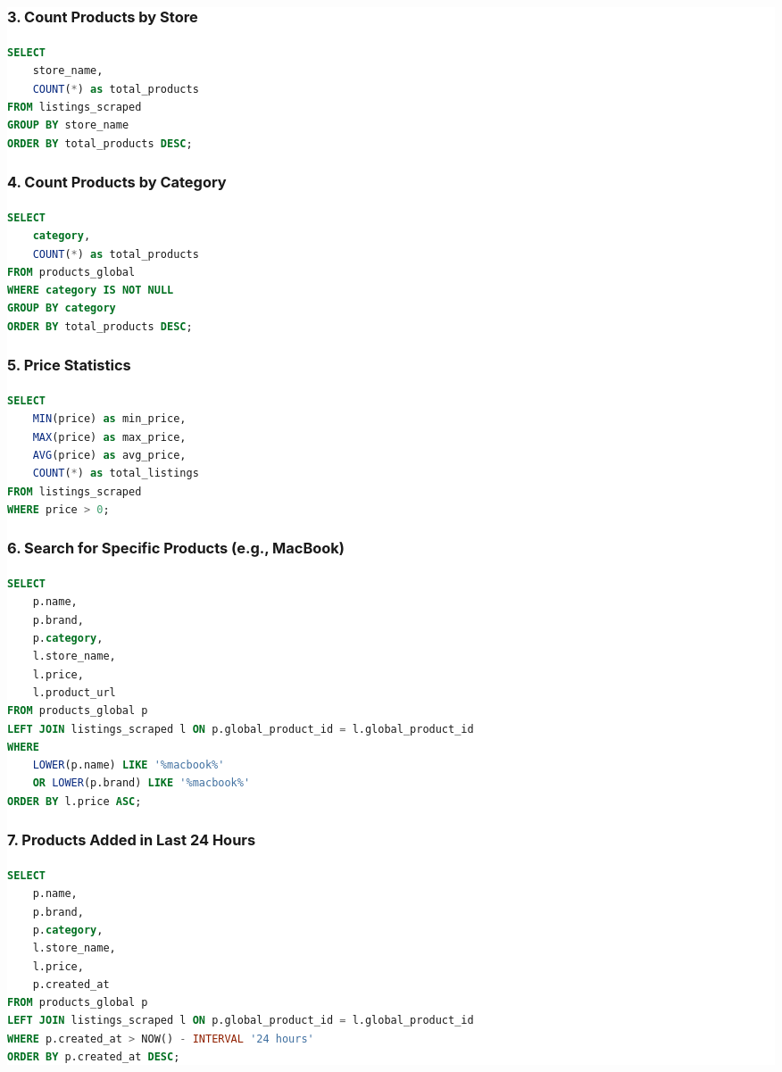 ### 3. Count Products by Store
```sql
SELECT 
    store_name,
    COUNT(*) as total_products
FROM listings_scraped
GROUP BY store_name
ORDER BY total_products DESC;
```

### 4. Count Products by Category
```sql
SELECT 
    category,
    COUNT(*) as total_products
FROM products_global
WHERE category IS NOT NULL
GROUP BY category
ORDER BY total_products DESC;
```

### 5. Price Statistics
```sql
SELECT 
    MIN(price) as min_price,
    MAX(price) as max_price,
    AVG(price) as avg_price,
    COUNT(*) as total_listings
FROM listings_scraped
WHERE price > 0;
```

### 6. Search for Specific Products (e.g., MacBook)
```sql
SELECT 
    p.name,
    p.brand,
    p.category,
    l.store_name,
    l.price,
    l.product_url
FROM products_global p
LEFT JOIN listings_scraped l ON p.global_product_id = l.global_product_id
WHERE 
    LOWER(p.name) LIKE '%macbook%'
    OR LOWER(p.brand) LIKE '%macbook%'
ORDER BY l.price ASC;
```

### 7. Products Added in Last 24 Hours
```sql
SELECT 
    p.name,
    p.brand,
    p.category,
    l.store_name,
    l.price,
    p.created_at
FROM products_global p
LEFT JOIN listings_scraped l ON p.global_product_id = l.global_product_id
WHERE p.created_at > NOW() - INTERVAL '24 hours'
ORDER BY p.created_at DESC;
```
